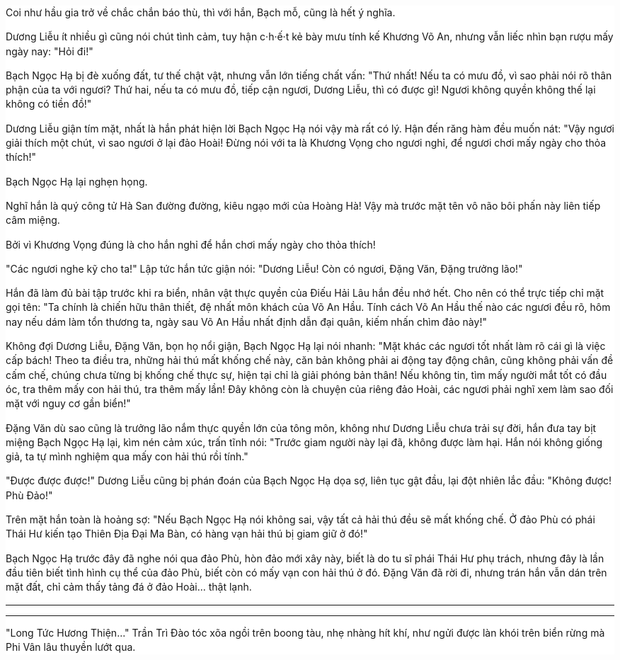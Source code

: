 Coi như hầu gia trở về chắc chắn báo thù, thì với hắn, Bạch mỗ, cũng là hết ý nghĩa.

Dương Liễu ít nhiều gì cũng nói chút tình cảm, tuy hận c·h·ế·t kẻ bày mưu tính kế Khương Võ An, nhưng vẫn liếc nhìn bạn rượu mấy ngày nay: "Hỏi đi!"

Bạch Ngọc Hạ bị đè xuống đất, tư thế chật vật, nhưng vẫn lớn tiếng chất vấn: "Thứ nhất! Nếu ta có mưu đồ, vì sao phải nói rõ thân phận của ta với ngươi? Thứ hai, nếu ta có mưu đồ, tiếp cận ngươi, Dương Liễu, thì có được gì! Ngươi không quyền không thế lại không có tiền đồ!"

Dương Liễu giận tím mặt, nhất là hắn phát hiện lời Bạch Ngọc Hạ nói vậy mà rất có lý. Hận đến răng hàm đều muốn nát: "Vậy ngươi giải thích một chút, vì sao ngươi ở lại đảo Hoài! Đừng nói với ta là Khương Vọng cho ngươi nghỉ, để ngươi chơi mấy ngày cho thỏa thích!"

Bạch Ngọc Hạ lại nghẹn họng.

Nghĩ hắn là quý công tử Hà San đường đường, kiêu ngạo mới của Hoàng Hà! Vậy mà trước mặt tên vô não bôi phấn này liên tiếp câm miệng.

Bởi vì Khương Vọng đúng là cho hắn nghỉ để hắn chơi mấy ngày cho thỏa thích!

"Các ngươi nghe kỹ cho ta!" Lập tức hắn tức giận nói: "Dương Liễu! Còn có ngươi, Đặng Văn, Đặng trưởng lão!"

Hắn đã làm đủ bài tập trước khi ra biển, nhân vật thực quyền của Điếu Hải Lâu hắn đều nhớ hết. Cho nên có thể trực tiếp chỉ mặt gọi tên: "Ta chính là chiến hữu thân thiết, đệ nhất môn khách của Võ An Hầu. Tính cách Võ An Hầu thế nào các ngươi đều rõ, hôm nay nếu dám làm tổn thương ta, ngày sau Võ An Hầu nhất định dẫn đại quân, kiếm nhấn chìm đảo này!"

Không đợi Dương Liễu, Đặng Văn, bọn họ nổi giận, Bạch Ngọc Hạ lại nói nhanh: "Mặt khác các ngươi tốt nhất làm rõ cái gì là việc cấp bách! Theo ta điều tra, những hải thú mất khống chế này, căn bản không phải ai động tay động chân, cũng không phải vấn đề cấm chế, chúng chưa từng bị khống chế thực sự, hiện tại chỉ là giải phóng bản thân! Nếu không tin, tìm mấy người mắt tốt có đầu óc, tra thêm mấy con hải thú, tra thêm mấy lần! Đây không còn là chuyện của riêng đảo Hoài, các ngươi phải nghĩ xem làm sao đối mặt với nguy cơ gần biển!"

Đặng Văn dù sao cũng là trưởng lão nắm thực quyền lớn của tông môn, không như Dương Liễu chưa trải sự đời, hắn đưa tay bịt miệng Bạch Ngọc Hạ lại, kìm nén cảm xúc, trấn tĩnh nói: "Trước giam người này lại đã, không được làm hại. Hắn nói không giống giả, ta tự mình nghiệm qua mấy con hải thú rồi tính."

"Được được được!" Dương Liễu cũng bị phán đoán của Bạch Ngọc Hạ dọa sợ, liên tục gật đầu, lại đột nhiên lắc đầu: "Không được! Phù Đảo!"

Trên mặt hắn toàn là hoảng sợ: "Nếu Bạch Ngọc Hạ nói không sai, vậy tất cả hải thú đều sẽ mất khống chế. Ở đảo Phù có phái Thái Hư kiến tạo Thiên Địa Đại Ma Bàn, có hàng vạn hải thú bị giam giữ ở đó!"

Bạch Ngọc Hạ trước đây đã nghe nói qua đảo Phù, hòn đảo mới xây này, biết là do tu sĩ phái Thái Hư phụ trách, nhưng đây là lần đầu tiên biết tình hình cụ thể của đảo Phù, biết còn có mấy vạn con hải thú ở đó. Đặng Văn đã rời đi, nhưng trán hắn vẫn dán trên mặt đất, chỉ cảm thấy tảng đá ở đảo Hoài... thật lạnh.

-----

-----

"Long Tức Hương Thiện..." Trần Trì Đào tóc xõa ngồi trên boong tàu, nhẹ nhàng hít khí, như ngửi được làn khói trên biển rừng mà Phi Vân lâu thuyền lướt qua.
